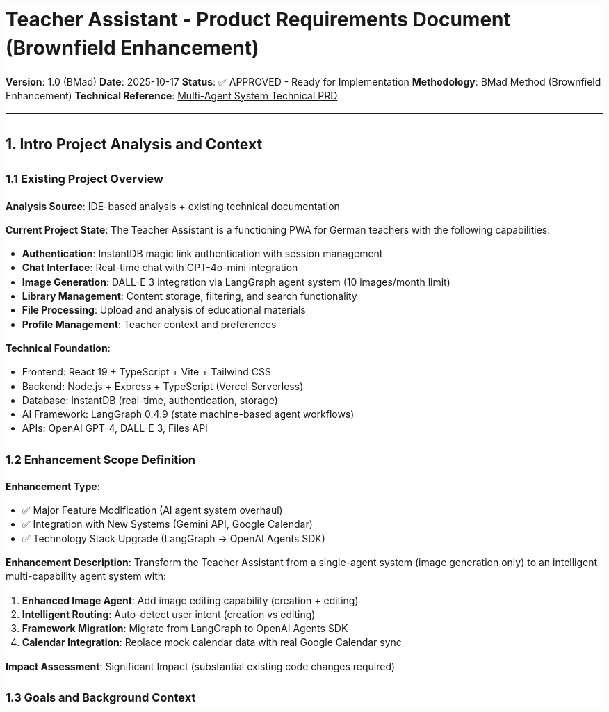 # Teacher Assistant - Product Requirements Document (Brownfield Enhancement)

**Version**: 1.0 (BMad)
**Date**: 2025-10-17
**Status**: ✅ APPROVED - Ready for Implementation
**Methodology**: BMad Method (Brownfield Enhancement)
**Technical Reference**: [Multi-Agent System Technical PRD](./architecture/multi-agent-system-prd.md)

---

## 1. Intro Project Analysis and Context

### 1.1 Existing Project Overview

**Analysis Source**: IDE-based analysis + existing technical documentation

**Current Project State**:
The Teacher Assistant is a functioning PWA for German teachers with the following capabilities:
- **Authentication**: InstantDB magic link authentication with session management
- **Chat Interface**: Real-time chat with GPT-4o-mini integration
- **Image Generation**: DALL-E 3 integration via LangGraph agent system (10 images/month limit)
- **Library Management**: Content storage, filtering, and search functionality
- **File Processing**: Upload and analysis of educational materials
- **Profile Management**: Teacher context and preferences

**Technical Foundation**:
- Frontend: React 19 + TypeScript + Vite + Tailwind CSS
- Backend: Node.js + Express + TypeScript (Vercel Serverless)
- Database: InstantDB (real-time, authentication, storage)
- AI Framework: LangGraph 0.4.9 (state machine-based agent workflows)
- APIs: OpenAI GPT-4, DALL-E 3, Files API

### 1.2 Enhancement Scope Definition

**Enhancement Type**:
- ✅ Major Feature Modification (AI agent system overhaul)
- ✅ Integration with New Systems (Gemini API, Google Calendar)
- ✅ Technology Stack Upgrade (LangGraph → OpenAI Agents SDK)

**Enhancement Description**:
Transform the Teacher Assistant from a single-agent system (image generation only) to an intelligent multi-capability agent system with:
1. **Enhanced Image Agent**: Add image editing capability (creation + editing)
2. **Intelligent Routing**: Auto-detect user intent (creation vs editing)
3. **Framework Migration**: Migrate from LangGraph to OpenAI Agents SDK
4. **Calendar Integration**: Replace mock calendar data with real Google Calendar sync

**Impact Assessment**: Significant Impact (substantial existing code changes required)

### 1.3 Goals and Background Context
